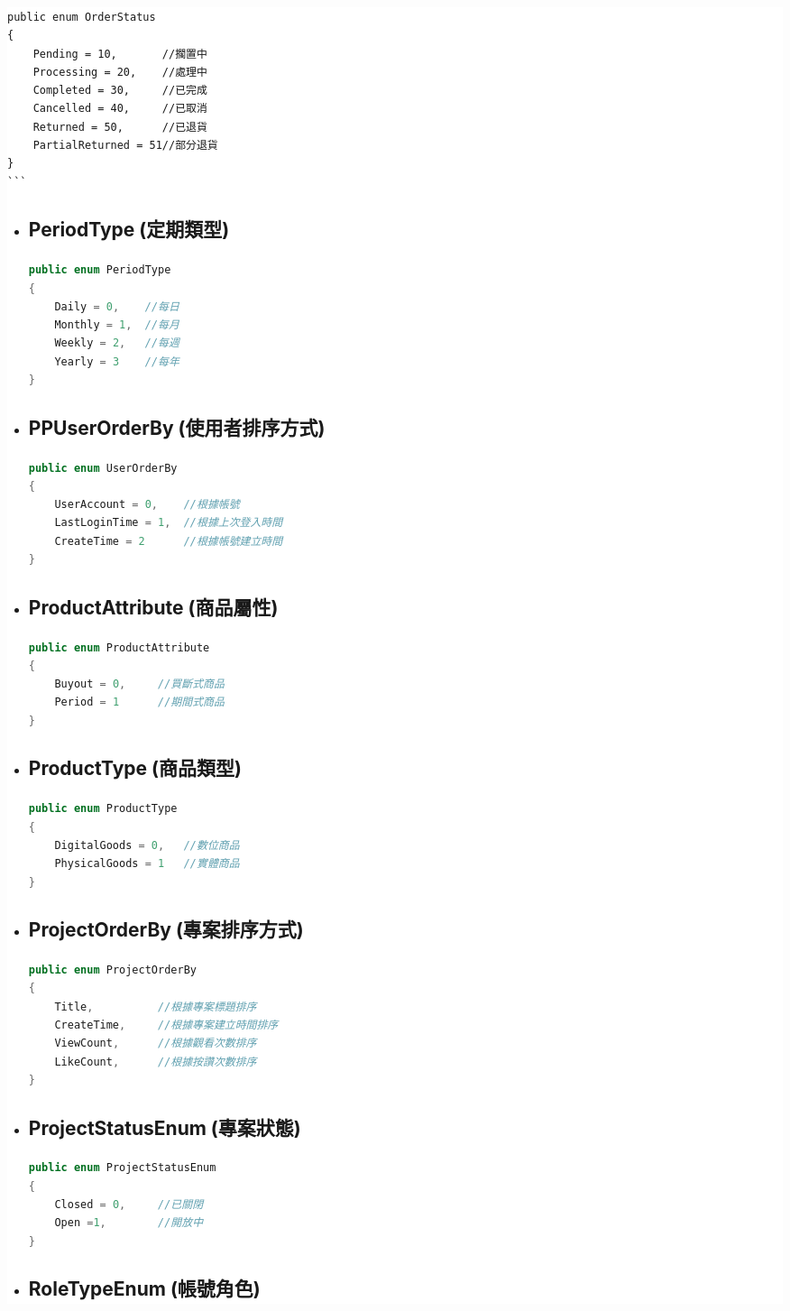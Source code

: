     public enum OrderStatus
    {
        Pending = 10,       //擱置中
        Processing = 20,    //處理中
        Completed = 30,     //已完成
        Cancelled = 40,     //已取消
        Returned = 50,      //已退貨
        PartialReturned = 51//部分退貨
    }
    ```
- ## <a name="PeriodType"></a>PeriodType (定期類型)
    ```csharp
    public enum PeriodType
    {
        Daily = 0,    //每日
        Monthly = 1,  //每月
        Weekly = 2,   //每週
        Yearly = 3    //每年
    }
    ```
- ## <a name="PPUserOrderBy"></a>PPUserOrderBy (使用者排序方式)
    ```csharp
    public enum UserOrderBy
    {
        UserAccount = 0,    //根據帳號
        LastLoginTime = 1,  //根據上次登入時間
        CreateTime = 2      //根據帳號建立時間
    }
    ```
- ## <a name="ProductAttribute"></a>ProductAttribute (商品屬性)
    ```csharp
    public enum ProductAttribute
    {
        Buyout = 0,     //買斷式商品
        Period = 1      //期間式商品
    }
    ```
- ## <a name="ProductType"></a>ProductType (商品類型)
    ```csharp
    public enum ProductType
    {
        DigitalGoods = 0,   //數位商品
        PhysicalGoods = 1   //實體商品
    }
    ```
- ## <a name="ProjectOrderBy"></a>ProjectOrderBy (專案排序方式)
    ```csharp
    public enum ProjectOrderBy
    {
        Title,          //根據專案標題排序
        CreateTime,     //根據專案建立時間排序
        ViewCount,      //根據觀看次數排序
        LikeCount,      //根據按讚次數排序
    }
    ```
- ## <a name="ProjectStatusEnum"></a>ProjectStatusEnum (專案狀態)
    ```csharp
    public enum ProjectStatusEnum
    {
        Closed = 0,     //已關閉
        Open =1,        //開放中
    }
    ``` 
- ## <a name="RoleTypeEnum"></a>RoleTypeEnum (帳號角色)